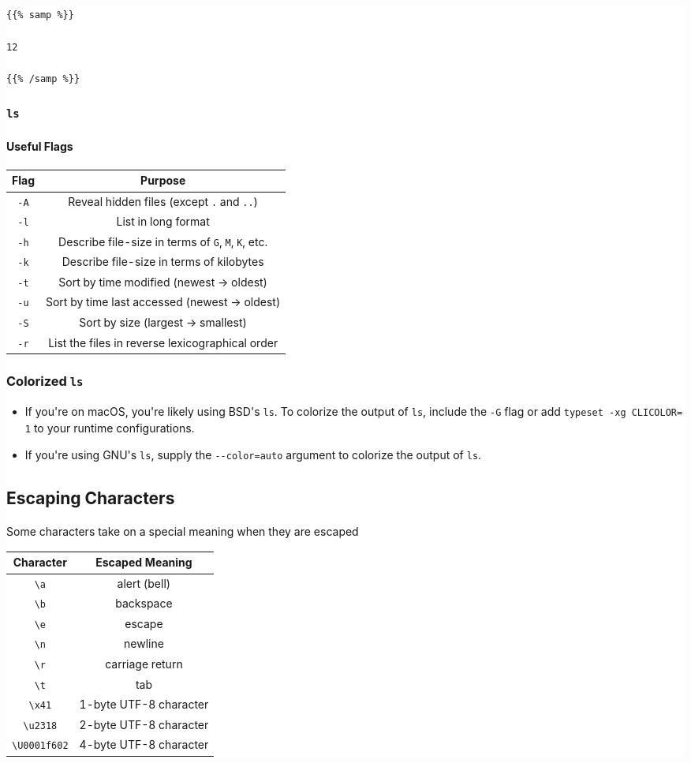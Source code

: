     {{% samp %}}

    12

    {{% /samp %}}

### `ls`

#### Useful Flags

|Flag|Purpose|
|:---:|:---:|
|`-A`|Reveal hidden files (except `.` and `..`)|
|`-l`|List in long format|
|`-h`|Describe file-size in terms of `G`, `M`, `K`, etc.|
|`-k`|Describe file-size in terms of kilobytes|
|`-t`|Sort by time modified (newest -> oldest)|
|`-u`|Sort by time last accessed (newest -> oldest)
|`-S`|Sort by size (largest -> smallest)|
|`-r`|List the files in reverse lexicographical order|

### Colorized `ls`

* If you're on macOS, you're likely using BSD's `ls`. To colorize the output of `ls`, include the `-G` flag or add `typeset -xg CLICOLOR=1` to your runtime configurations.

* If you're using GNU's `ls`, supply the `--color=auto` argument to colorize the output of `ls`.

## Escaping Characters

Some characters take on a special meaning when they are escaped

|Character|Escaped Meaning|
|:---:|:---:|
|`\a`|alert (bell)|
|`\b`|backspace|
|`\e`|escape|
|`\n`|newline|
|`\r`|carriage return|
|`\t`|tab|
|`\x41`|1-byte UTF-8 character|
|`\u2318`|2-byte UTF-8 character|
|`\U0001f602`|4-byte UTF-8 character|
